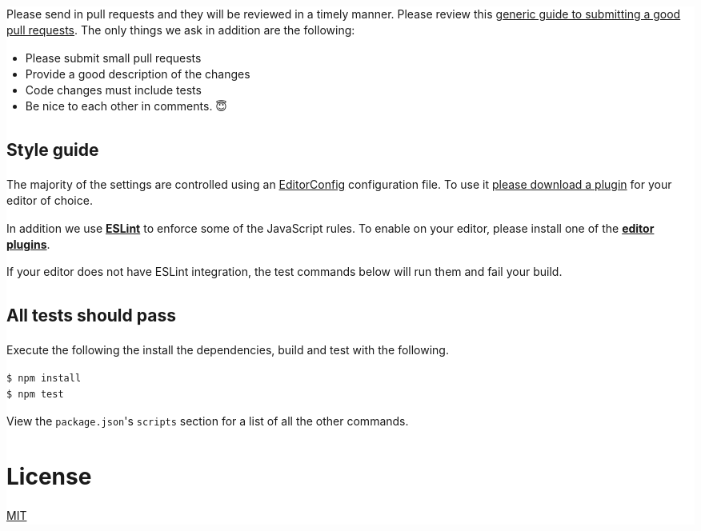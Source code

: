 Please send in pull requests and they will be reviewed in a timely manner. Please review this [generic guide to submitting a good pull requests](https://github.com/blog/1943-how-to-write-the-perfect-pull-request). The only things we ask in addition are the following:

 * Please submit small pull requests
 * Provide a good description of the changes
 * Code changes must include tests
 * Be nice to each other in comments. :innocent:

## Style guide

The majority of the settings are controlled using an [EditorConfig](.editorconfig) configuration file. To use it [please download a plugin](http://editorconfig.org/#download) for your editor of choice.

In addition we use **[ESLint](http://eslint.org/)** to enforce some of the JavaScript rules. To enable on your editor, please install one of the **[editor plugins](http://eslint.org/docs/user-guide/integrations#editors)**.

If your editor does not have ESLint integration, the test commands below will run them and fail your build.

## All tests should pass

Execute the following the install the dependencies, build and test with the following.

```shell
$ npm install
$ npm test
```

View the `package.json`'s `scripts` section for a list of all the other commands.

# License

[MIT](LICENSE)

[npm-downloads-image]: https://badgen.net/npm/dm/spur-config
[npm-downloads-url]: https://npmcharts.com/compare/spur-config?minimal=true
[npm-install-size-image]: https://badgen.net/packagephobia/install/spur-config
[npm-install-size-url]: https://packagephobia.com/result?p=spur-config
[npm-url]: https://npmjs.org/package/spur-config
[npm-version-image]: https://badgen.net/npm/v/spur-config

